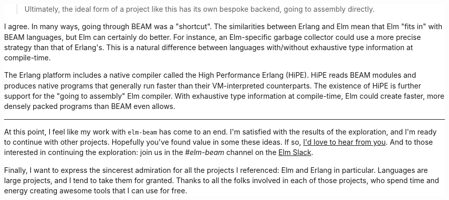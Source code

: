 > Ultimately, the ideal form of a project like this has its own bespoke backend, going to assembly directly.

I agree.
In many ways, going through BEAM was a "shortcut".
The similarities between Erlang and Elm mean that Elm "fits in" with BEAM languages,
but Elm can certainly do better.
For instance, an Elm-specific garbage collector could use a more precise strategy than that of Erlang's.
This is a natural difference between languages with/without exhaustive type information at compile-time.

The Erlang platform includes a native compiler called the High Performance Erlang (HiPE).
HiPE reads BEAM modules and produces native programs
that generally run faster than their VM-interpreted counterparts.
The existence of HiPE is further support for the "going to assembly" Elm compiler.
With exhaustive type information at compile-time,
Elm could create faster, more densely packed programs than BEAM even allows.

------

At this point, I feel like my work with `elm-beam` has come to an end.
I'm satisfied with the results of the exploration, and I'm ready to continue with other projects.
Hopefully you've found value in some these ideas.
If so, [I'd love to hear from you](mailto:hello@kofi.sexy).
And to those interested in continuing the exploration:
join us in the _#elm-beam_ channel on the [Elm Slack](https://elmlang.herokuapp.com/).

Finally, I want to express the sincerest admiration for all the projects I referenced: Elm and Erlang in particular.
Languages are large projects, and I tend to take them for granted.
Thanks to all the folks involved in each of those projects,
who spend time and energy creating awesome tools that I can use for free.


[roadmap writeup]: https://github.com/elm/projects/blob/master/roadmap.md#can-i-use-elm-on-servers
[codec-beam]: https://github.com/hkgumbs/codec-beam
